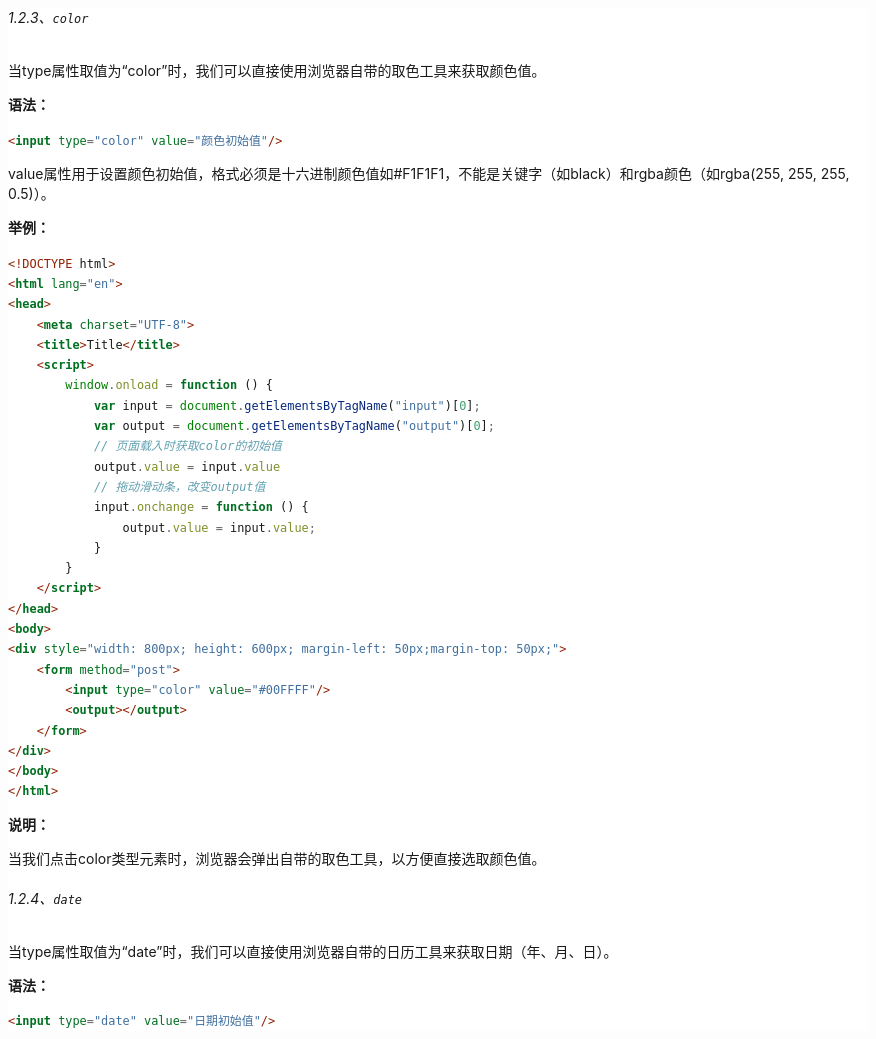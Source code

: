 ###### 1.2.3、`color`

当type属性取值为“color”时，我们可以直接使用浏览器自带的取色工具来获取颜色值。

**语法：**

```html
<input type="color" value="颜色初始值"/>
```

value属性用于设置颜色初始值，格式必须是十六进制颜色值如#F1F1F1，不能是关键字（如black）和rgba颜色（如rgba(255, 255, 255, 0.5)）。

**举例：**

```html
<!DOCTYPE html>
<html lang="en">
<head>
    <meta charset="UTF-8">
    <title>Title</title>
    <script>
        window.onload = function () {
            var input = document.getElementsByTagName("input")[0];
            var output = document.getElementsByTagName("output")[0];
            // 页面载入时获取color的初始值
            output.value = input.value
            // 拖动滑动条，改变output值
            input.onchange = function () {
                output.value = input.value;
            }
        }
    </script>
</head>
<body>
<div style="width: 800px; height: 600px; margin-left: 50px;margin-top: 50px;">
    <form method="post">
        <input type="color" value="#00FFFF"/>
        <output></output>
    </form>
</div>
</body>
</html>
```

**说明：**

当我们点击color类型元素时，浏览器会弹出自带的取色工具，以方便直接选取颜色值。

###### 1.2.4、`date`

当type属性取值为“date”时，我们可以直接使用浏览器自带的日历工具来获取日期（年、月、日）。

**语法：**

```html
<input type="date" value="日期初始值"/>
```
